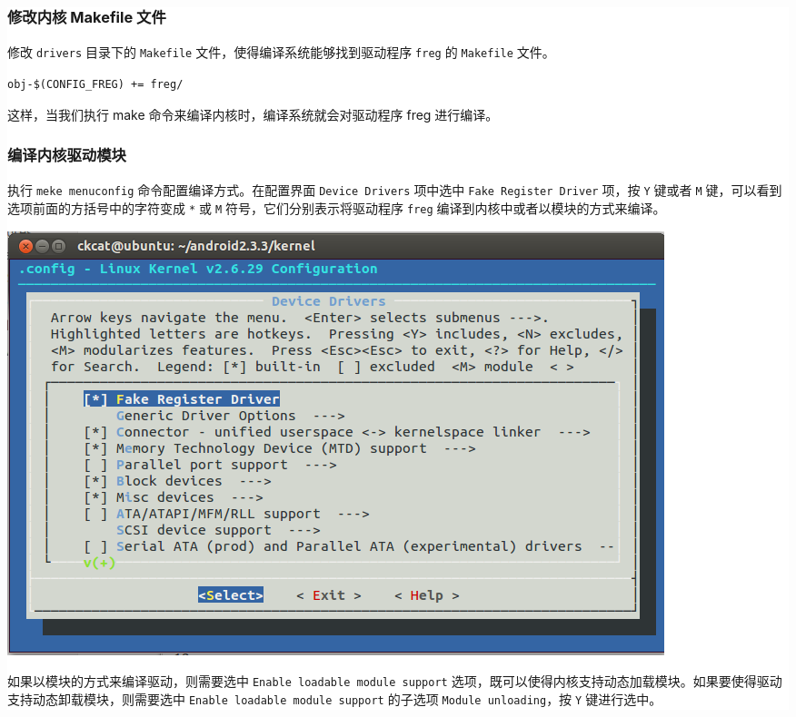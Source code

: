 ### 修改内核 Makefile 文件

修改 `drivers` 目录下的 `Makefile` 文件，使得编译系统能够找到驱动程序 `freg` 的 `Makefile` 文件。
```
obj-$(CONFIG_FREG) += freg/
```
这样，当我们执行 make 命令来编译内核时，编译系统就会对驱动程序 freg 进行编译。

### 编译内核驱动模块

执行 `meke menuconfig` 命令配置编译方式。在配置界面 `Device Drivers` 项中选中 `Fake Register Driver` 项，按 `Y` 键或者 `M` 键，可以看到选项前面的方括号中的字符变成 `*` 或 `M` 符号，它们分别表示将驱动程序 `freg` 编译到内核中或者以模块的方式来编译。

![](pic/2020-10-20-21-37-45.png)

如果以模块的方式来编译驱动，则需要选中 `Enable loadable module support` 选项，既可以使得内核支持动态加载模块。如果要使得驱动支持动态卸载模块，则需要选中 `Enable loadable module support` 的子选项 `Module unloading`，按 `Y` 键进行选中。
